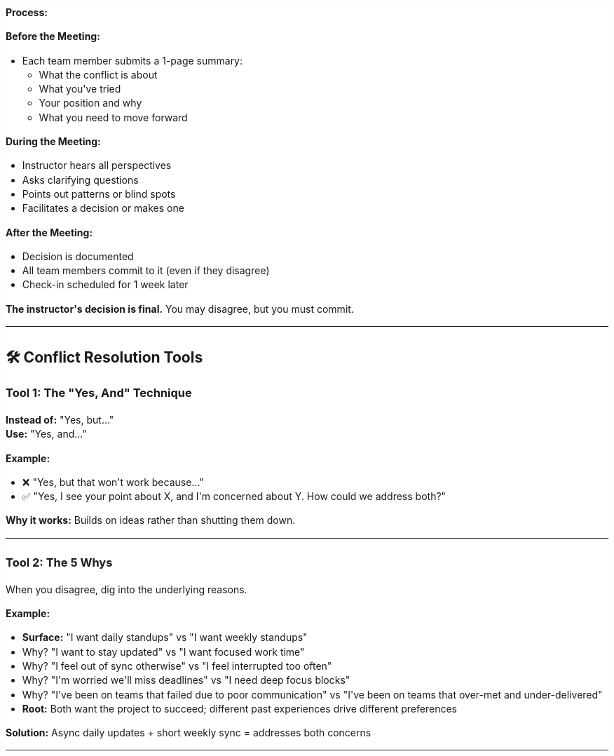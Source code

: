 **Process:**

**Before the Meeting:**
- Each team member submits a 1-page summary:
  - What the conflict is about
  - What you've tried
  - Your position and why
  - What you need to move forward

**During the Meeting:**
- Instructor hears all perspectives
- Asks clarifying questions
- Points out patterns or blind spots
- Facilitates a decision or makes one

**After the Meeting:**
- Decision is documented
- All team members commit to it (even if they disagree)
- Check-in scheduled for 1 week later

**The instructor's decision is final.** You may disagree, but you must commit.

---

## 🛠️ Conflict Resolution Tools

### Tool 1: The "Yes, And" Technique

**Instead of:** "Yes, but..."  
**Use:** "Yes, and..."

**Example:**
- ❌ "Yes, but that won't work because..."
- ✅ "Yes, I see your point about X, and I'm concerned about Y. How could we address both?"

**Why it works:** Builds on ideas rather than shutting them down.

---

### Tool 2: The 5 Whys

When you disagree, dig into the underlying reasons.

**Example:**
- **Surface:** "I want daily standups" vs "I want weekly standups"
- Why? "I want to stay updated" vs "I want focused work time"
- Why? "I feel out of sync otherwise" vs "I feel interrupted too often"  
- Why? "I'm worried we'll miss deadlines" vs "I need deep focus blocks"
- Why? "I've been on teams that failed due to poor communication" vs "I've been on teams that over-met and under-delivered"
- **Root:** Both want the project to succeed; different past experiences drive different preferences

**Solution:** Async daily updates + short weekly sync = addresses both concerns

---